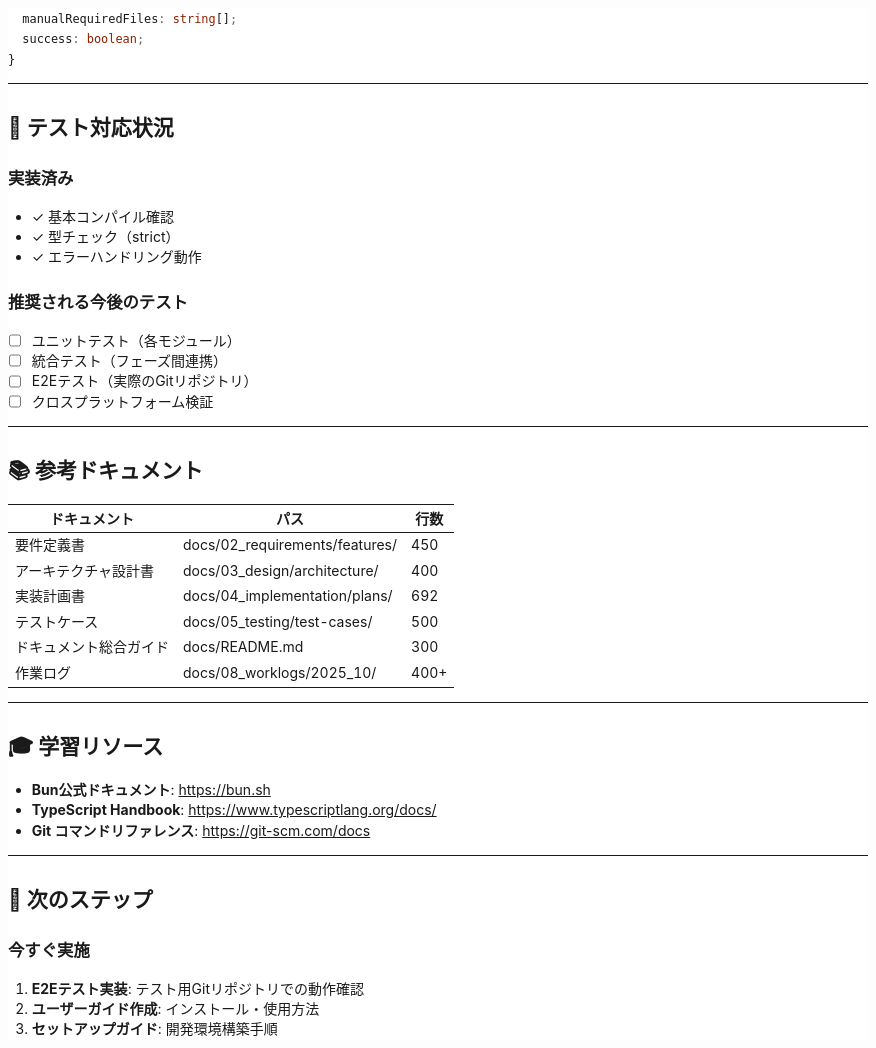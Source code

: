 ```typescript
  manualRequiredFiles: string[];
  success: boolean;
}
```

---

## 🧪 テスト対応状況

### 実装済み
- ✓ 基本コンパイル確認
- ✓ 型チェック（strict）
- ✓ エラーハンドリング動作

### 推奨される今後のテスト
- [ ] ユニットテスト（各モジュール）
- [ ] 統合テスト（フェーズ間連携）
- [ ] E2Eテスト（実際のGitリポジトリ）
- [ ] クロスプラットフォーム検証

---

## 📚 参考ドキュメント

| ドキュメント | パス | 行数 |
|-------------|------|------|
| 要件定義書 | docs/02_requirements/features/ | 450 |
| アーキテクチャ設計書 | docs/03_design/architecture/ | 400 |
| 実装計画書 | docs/04_implementation/plans/ | 692 |
| テストケース | docs/05_testing/test-cases/ | 500 |
| ドキュメント総合ガイド | docs/README.md | 300 |
| 作業ログ | docs/08_worklogs/2025_10/ | 400+ |

---

## 🎓 学習リソース

- **Bun公式ドキュメント**: https://bun.sh
- **TypeScript Handbook**: https://www.typescriptlang.org/docs/
- **Git コマンドリファレンス**: https://git-scm.com/docs

---

## 🚀 次のステップ

### 今すぐ実施
1. **E2Eテスト実装**: テスト用Gitリポジトリでの動作確認
2. **ユーザーガイド作成**: インストール・使用方法
3. **セットアップガイド**: 開発環境構築手順
